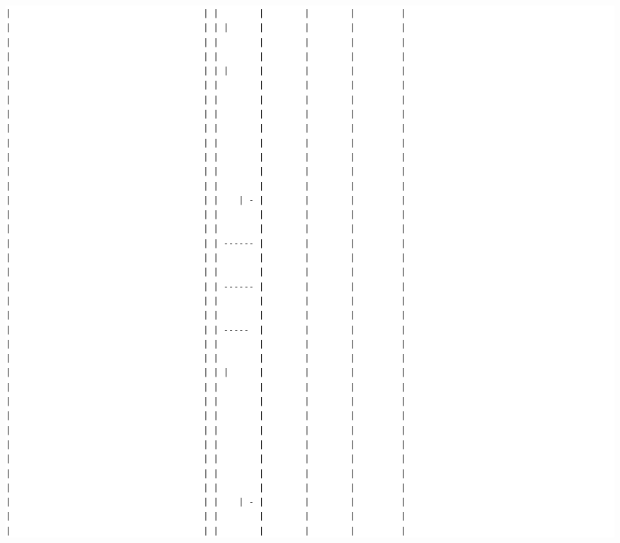     |                                      | |        |        |        |         |
    |                                      | | |      |        |        |         |
    |                                      | |        |        |        |         |
    |                                      | |        |        |        |         |
    |                                      | | |      |        |        |         |
    |                                      | |        |        |        |         |
    |                                      | |        |        |        |         |
    |                                      | |        |        |        |         |
    |                                      | |        |        |        |         |
    |                                      | |        |        |        |         |
    |                                      | |        |        |        |         |
    |                                      | |        |        |        |         |
    |                                      | |        |        |        |         |
    |                                      | |    | - |        |        |         |
    |                                      | |        |        |        |         |
    |                                      | |        |        |        |         |
    |                                      | | ------ |        |        |         |
    |                                      | |        |        |        |         |
    |                                      | |        |        |        |         |
    |                                      | | ------ |        |        |         |
    |                                      | |        |        |        |         |
    |                                      | |        |        |        |         |
    |                                      | | -----  |        |        |         |
    |                                      | |        |        |        |         |
    |                                      | |        |        |        |         |
    |                                      | | |      |        |        |         |
    |                                      | |        |        |        |         |
    |                                      | |        |        |        |         |
    |                                      | |        |        |        |         |
    |                                      | |        |        |        |         |
    |                                      | |        |        |        |         |
    |                                      | |        |        |        |         |
    |                                      | |        |        |        |         |
    |                                      | |        |        |        |         |
    |                                      | |    | - |        |        |         |
    |                                      | |        |        |        |         |
    |                                      | |        |        |        |         |